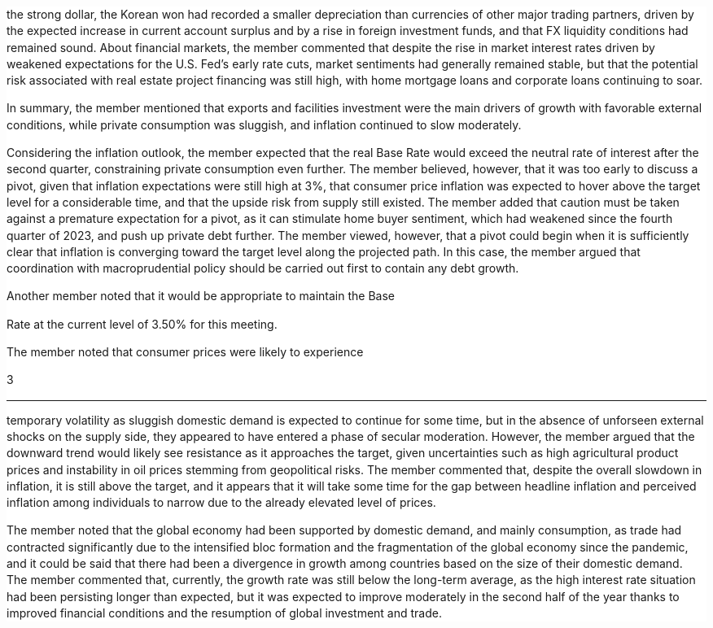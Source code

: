 the strong dollar, the Korean won had recorded a smaller depreciation than
currencies of other major trading partners, driven by the expected increase in
current account surplus and by a rise in foreign investment funds, and that FX
liquidity conditions had remained sound. About financial markets, the member
commented that despite the rise in market interest rates driven by weakened
expectations for the U.S. Fed’s early rate cuts, market sentiments had generally
remained stable, but that the potential risk associated with real estate project
financing was still high, with home mortgage loans and corporate loans
continuing to soar.

In summary, the member mentioned that exports and facilities investment
were the main drivers of growth with favorable external conditions, while private
consumption was sluggish, and inflation continued to slow moderately.

Considering the inflation outlook, the member expected that the real Base Rate
would exceed the neutral rate of interest after the second quarter, constraining
private consumption even further. The member believed, however, that it was too
early to discuss a pivot, given that inflation expectations were still high at 3%,
that consumer price inflation was expected to hover above the target level for a
considerable time, and that the upside risk from supply still existed. The member
added that caution must be taken against a premature expectation for a pivot, as
it can stimulate home buyer sentiment, which had weakened since the fourth
quarter of 2023, and push up private debt further. The member viewed, however,
that a pivot could begin when it is sufficiently clear that inflation is converging
toward the target level along the projected path. In this case, the member argued
that coordination with macroprudential policy should be carried out first to
contain any debt growth.

Another member noted that it would be appropriate to maintain the Base

Rate at the current level of 3.50% for this meeting.

The member noted that consumer prices were likely to experience

3


-----

temporary volatility as sluggish domestic demand is expected to continue for
some time, but in the absence of unforseen external shocks on the supply side,
they appeared to have entered a phase of secular moderation. However, the
member argued that the downward trend would likely see resistance as it
approaches the target, given uncertainties such as high agricultural product prices
and instability in oil prices stemming from geopolitical risks. The member
commented that, despite the overall slowdown in inflation, it is still above the
target, and it appears that it will take some time for the gap between headline
inflation and perceived inflation among individuals to narrow due to the already
elevated level of prices.

The member noted that the global economy had been supported by
domestic demand, and mainly consumption, as trade had contracted significantly
due to the intensified bloc formation and the fragmentation of the global
economy since the pandemic, and it could be said that there had been a
divergence in growth among countries based on the size of their domestic
demand. The member commented that, currently, the growth rate was still below
the long-term average, as the high interest rate situation had been persisting
longer than expected, but it was expected to improve moderately in the second
half of the year thanks to improved financial conditions and the resumption of
global investment and trade.

